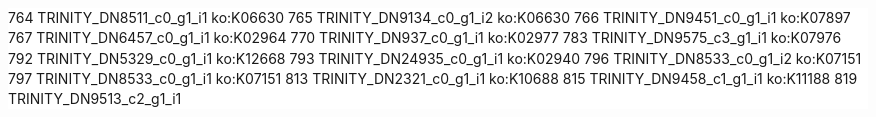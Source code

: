 </tr>
<tr class="odd">
<td>764</td>
<td>TRINITY_DN8511_c0_g1_i1</td>
<td>ko:K06630</td>
</tr>
<tr class="even">
<td>765</td>
<td>TRINITY_DN9134_c0_g1_i2</td>
<td>ko:K06630</td>
</tr>
<tr class="odd">
<td>766</td>
<td>TRINITY_DN9451_c0_g1_i1</td>
<td>ko:K07897</td>
</tr>
<tr class="even">
<td>767</td>
<td>TRINITY_DN6457_c0_g1_i1</td>
<td>ko:K02964</td>
</tr>
<tr class="odd">
<td>770</td>
<td>TRINITY_DN937_c0_g1_i1</td>
<td>ko:K02977</td>
</tr>
<tr class="even">
<td>783</td>
<td>TRINITY_DN9575_c3_g1_i1</td>
<td>ko:K07976</td>
</tr>
<tr class="odd">
<td>792</td>
<td>TRINITY_DN5329_c0_g1_i1</td>
<td>ko:K12668</td>
</tr>
<tr class="even">
<td>793</td>
<td>TRINITY_DN24935_c0_g1_i1</td>
<td>ko:K02940</td>
</tr>
<tr class="odd">
<td>796</td>
<td>TRINITY_DN8533_c0_g1_i2</td>
<td>ko:K07151</td>
</tr>
<tr class="even">
<td>797</td>
<td>TRINITY_DN8533_c0_g1_i1</td>
<td>ko:K07151</td>
</tr>
<tr class="odd">
<td>813</td>
<td>TRINITY_DN2321_c0_g1_i1</td>
<td>ko:K10688</td>
</tr>
<tr class="even">
<td>815</td>
<td>TRINITY_DN9458_c1_g1_i1</td>
<td>ko:K11188</td>
</tr>
<tr class="odd">
<td>819</td>
<td>TRINITY_DN9513_c2_g1_i1</td>